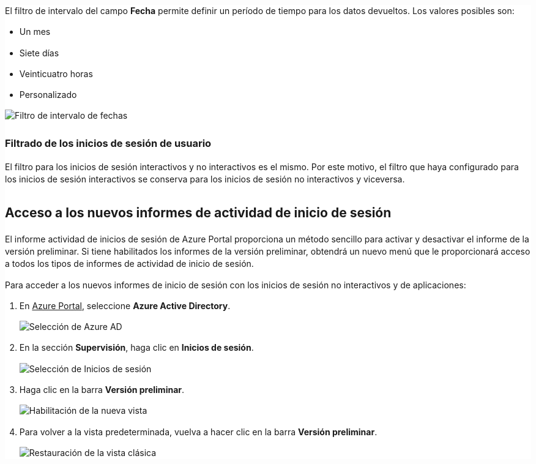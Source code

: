 El filtro de intervalo del campo **Fecha** permite definir un período de tiempo para los datos devueltos.
Los valores posibles son:

- Un mes

- Siete días

- Veinticuatro horas

- Personalizado

![Filtro de intervalo de fechas](./media/concept-all-sign-ins/date-range-filter.png)





### <a name="filter-user-sign-ins"></a>Filtrado de los inicios de sesión de usuario

El filtro para los inicios de sesión interactivos y no interactivos es el mismo. Por este motivo, el filtro que haya configurado para los inicios de sesión interactivos se conserva para los inicios de sesión no interactivos y viceversa. 






## <a name="access-the-new-sign-in-activity-reports"></a>Acceso a los nuevos informes de actividad de inicio de sesión 

El informe actividad de inicios de sesión de Azure Portal proporciona un método sencillo para activar y desactivar el informe de la versión preliminar. Si tiene habilitados los informes de la versión preliminar, obtendrá un nuevo menú que le proporcionará acceso a todos los tipos de informes de actividad de inicio de sesión.     


Para acceder a los nuevos informes de inicio de sesión con los inicios de sesión no interactivos y de aplicaciones: 

1. En [Azure Portal](https://portal.azure.com), seleccione **Azure Active Directory**.

    ![Selección de Azure AD](./media/concept-all-sign-ins/azure-services.png)

2. En la sección **Supervisión**, haga clic en **Inicios de sesión**.

    ![Selección de Inicios de sesión](./media/concept-all-sign-ins/sign-ins.png)

3. Haga clic en la barra **Versión preliminar**.

    ![Habilitación de la nueva vista](./media/concept-all-sign-ins/enable-new-preview.png)

4. Para volver a la vista predeterminada, vuelva a hacer clic en la barra **Versión preliminar**. 

    ![Restauración de la vista clásica](./media/concept-all-sign-ins/switch-back.png)


